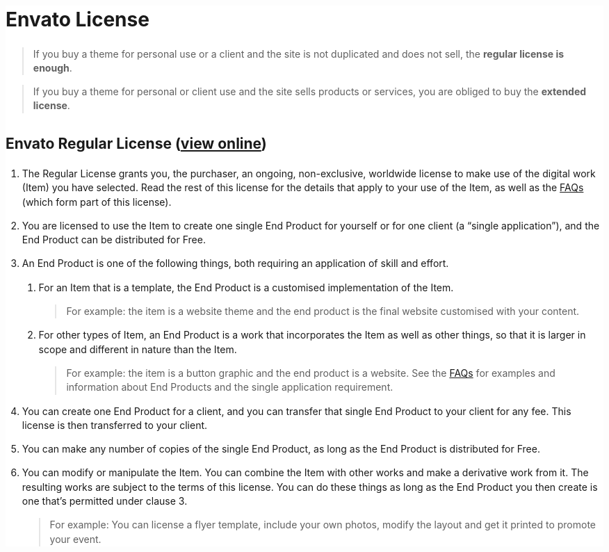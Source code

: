 # Envato License

> If you buy a theme for personal use or a client and the site is
> not duplicated and does not sell, the **regular license is enough**.

> If you buy a theme for personal or client use and the site sells products
> or services, you are obliged to buy the **extended license**.

## Envato Regular License ([view online](https://themeforest.net/licenses/terms/regular))

1.  The Regular License grants you, the purchaser, an ongoing, non-exclusive,
    worldwide license to make use of the digital work (Item) you have selected.
    Read the rest of this license for the details that apply to your
    use of the Item, as well as the [FAQs](https://themeforest.net/licenses/faq)
    (which form part of this license).

2.  You are licensed to use the Item to create one single End Product for
    yourself or for one client (a “single application”), and the
    End Product can be distributed for Free.

3.  An End Product is one of the following things,
    both requiring an application of skill and effort.

    1.  For an Item that is a template, the End Product is a customised
        implementation of the Item.

        > For example: the item is a website
        > theme and the end product is the final website customised
        > with your content.

    2.  For other types of Item, an End Product is a work that incorporates the
        Item as well as other things, so that it is larger in scope and
        different in nature than the Item.

        > For example: the item is a button graphic
        > and the end product is a website.
        > See the [FAQs](https://themeforest.net/licenses/faq) for examples
        > and information about End Products and the single application
        > requirement.

4.  You can create one End Product for a client, and you can transfer that
    single End Product to your client for any fee. This license is then
    transferred to your client.

5.  You can make any number of copies of the single End Product,
    as long as the End Product is distributed for Free.

6.  You can modify or manipulate the Item. You can combine the Item with other
    works and make a derivative work from it. The resulting works are subject
    to the terms of this license. You can do these things as long as the
    End Product you then create is one that’s permitted under clause 3.

    > For example: You can license a flyer template, include your own photos,
    > modify the layout and get it printed to promote your event.
